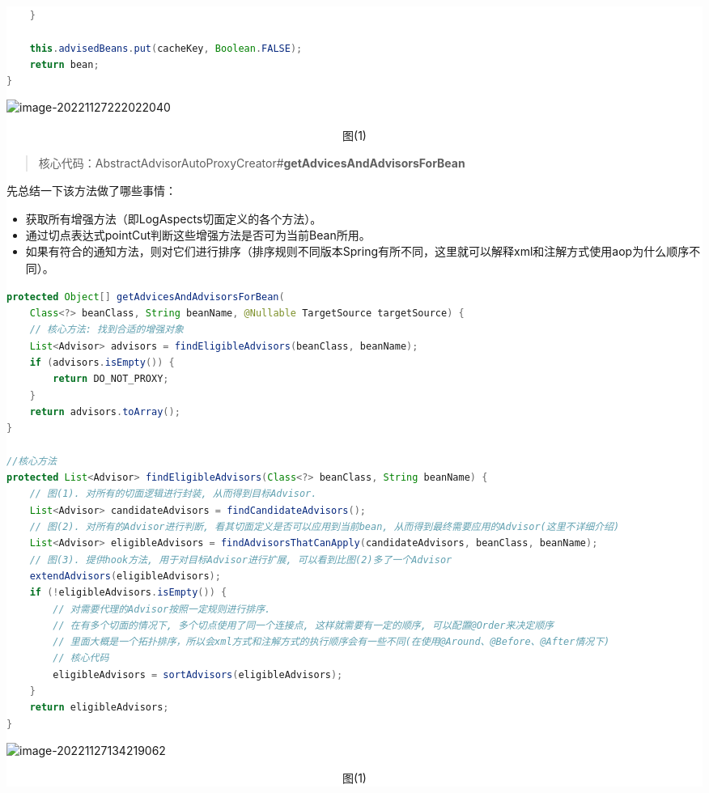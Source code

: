 ```java
    }

    this.advisedBeans.put(cacheKey, Boolean.FALSE);
    return bean;
}
```

![image-20221127222022040](https://floweryu-image.oss-cn-shanghai.aliyuncs.com/image202212262225561.png)

<center>图(1)</center>

> 核心代码：AbstractAdvisorAutoProxyCreator#**getAdvicesAndAdvisorsForBean**

先总结一下该方法做了哪些事情：

- 获取所有增强方法（即LogAspects切面定义的各个方法）。
- 通过切点表达式pointCut判断这些增强方法是否可为当前Bean所用。
- 如果有符合的通知方法，则对它们进行排序（排序规则不同版本Spring有所不同，这里就可以解释xml和注解方式使用aop为什么顺序不同）。

```java
protected Object[] getAdvicesAndAdvisorsForBean(
    Class<?> beanClass, String beanName, @Nullable TargetSource targetSource) {
	// 核心方法: 找到合适的增强对象
    List<Advisor> advisors = findEligibleAdvisors(beanClass, beanName);
    if (advisors.isEmpty()) {
        return DO_NOT_PROXY;
    }
    return advisors.toArray();
}	

//核心方法
protected List<Advisor> findEligibleAdvisors(Class<?> beanClass, String beanName) {
    // 图(1). 对所有的切面逻辑进行封装, 从而得到目标Advisor.  	
    List<Advisor> candidateAdvisors = findCandidateAdvisors();
    // 图(2). 对所有的Advisor进行判断, 看其切面定义是否可以应用到当前bean, 从而得到最终需要应用的Advisor(这里不详细介绍)
    List<Advisor> eligibleAdvisors = findAdvisorsThatCanApply(candidateAdvisors, beanClass, beanName);
    // 图(3). 提供hook方法, 用于对目标Advisor进行扩展, 可以看到比图(2)多了一个Advisor
    extendAdvisors(eligibleAdvisors);
    if (!eligibleAdvisors.isEmpty()) {
        // 对需要代理的Advisor按照一定规则进行排序. 
        // 在有多个切面的情况下, 多个切点使用了同一个连接点, 这样就需要有一定的顺序, 可以配置@Order来决定顺序
		// 里面大概是一个拓扑排序，所以会xml方式和注解方式的执行顺序会有一些不同(在使用@Around、@Before、@After情况下)
        // 核心代码
        eligibleAdvisors = sortAdvisors(eligibleAdvisors);
    }
    return eligibleAdvisors;
}
```

![image-20221127134219062](https://floweryu-image.oss-cn-shanghai.aliyuncs.com/image202212262225225.png)

<center>图(1)</center>
